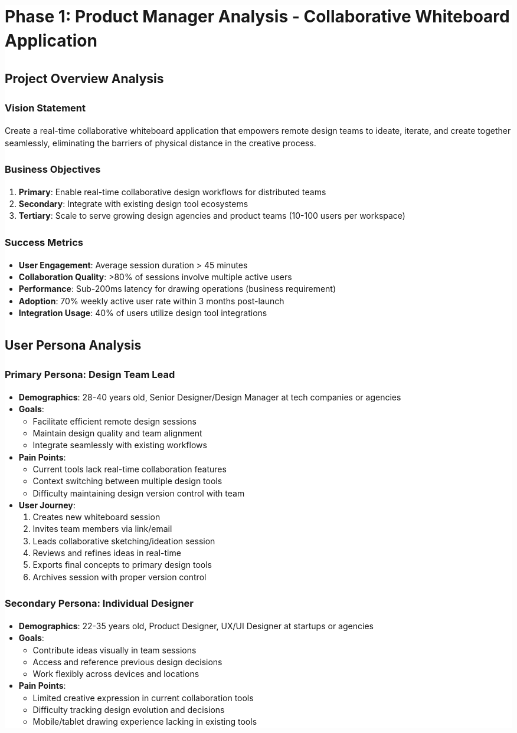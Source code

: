 # Phase 1: Product Manager Analysis - Collaborative Whiteboard Application

## Project Overview Analysis

### Vision Statement
Create a real-time collaborative whiteboard application that empowers remote design teams to ideate, iterate, and create together seamlessly, eliminating the barriers of physical distance in the creative process.

### Business Objectives
1. **Primary**: Enable real-time collaborative design workflows for distributed teams
2. **Secondary**: Integrate with existing design tool ecosystems
3. **Tertiary**: Scale to serve growing design agencies and product teams (10-100 users per workspace)

### Success Metrics
- **User Engagement**: Average session duration > 45 minutes
- **Collaboration Quality**: >80% of sessions involve multiple active users
- **Performance**: Sub-200ms latency for drawing operations (business requirement)
- **Adoption**: 70% weekly active user rate within 3 months post-launch
- **Integration Usage**: 40% of users utilize design tool integrations

## User Persona Analysis

### Primary Persona: Design Team Lead
- **Demographics**: 28-40 years old, Senior Designer/Design Manager at tech companies or agencies
- **Goals**: 
  - Facilitate efficient remote design sessions
  - Maintain design quality and team alignment
  - Integrate seamlessly with existing workflows
- **Pain Points**:
  - Current tools lack real-time collaboration features
  - Context switching between multiple design tools
  - Difficulty maintaining design version control with team
- **User Journey**:
  1. Creates new whiteboard session
  2. Invites team members via link/email
  3. Leads collaborative sketching/ideation session
  4. Reviews and refines ideas in real-time
  5. Exports final concepts to primary design tools
  6. Archives session with proper version control

### Secondary Persona: Individual Designer
- **Demographics**: 22-35 years old, Product Designer, UX/UI Designer at startups or agencies
- **Goals**:
  - Contribute ideas visually in team sessions
  - Access and reference previous design decisions
  - Work flexibly across devices and locations
- **Pain Points**:
  - Limited creative expression in current collaboration tools
  - Difficulty tracking design evolution and decisions
  - Mobile/tablet drawing experience lacking in existing tools
